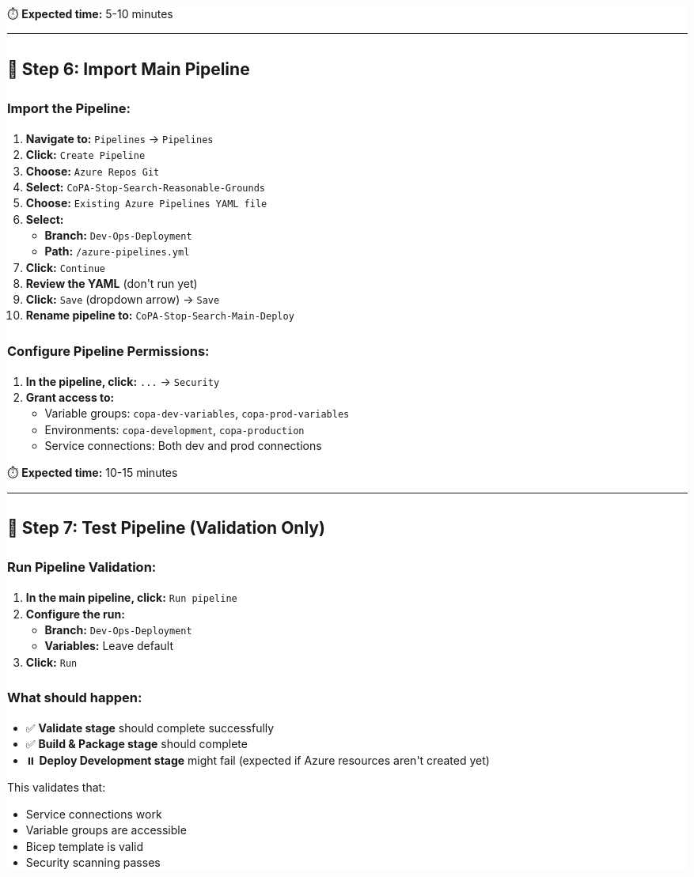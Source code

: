 ⏱️ **Expected time:** 5-10 minutes

---

## 🔄 Step 6: Import Main Pipeline

### Import the Pipeline:
1. **Navigate to:** `Pipelines` → `Pipelines`
2. **Click:** `Create Pipeline`
3. **Choose:** `Azure Repos Git`
4. **Select:** `CoPA-Stop-Search-Reasonable-Grounds`
5. **Choose:** `Existing Azure Pipelines YAML file`
6. **Select:**
   - **Branch:** `Dev-Ops-Deployment`
   - **Path:** `/azure-pipelines.yml`
7. **Click:** `Continue`
8. **Review the YAML** (don't run yet)
9. **Click:** `Save` (dropdown arrow) → `Save`
10. **Rename pipeline to:** `CoPA-Stop-Search-Main-Deploy`

### Configure Pipeline Permissions:
1. **In the pipeline, click:** `...` → `Security`
2. **Grant access to:**
   - Variable groups: `copa-dev-variables`, `copa-prod-variables`
   - Environments: `copa-development`, `copa-production`
   - Service connections: Both dev and prod connections

⏱️ **Expected time:** 10-15 minutes

---

## 🎯 Step 7: Test Pipeline (Validation Only)

### Run Pipeline Validation:
1. **In the main pipeline, click:** `Run pipeline`
2. **Configure the run:**
   - **Branch:** `Dev-Ops-Deployment`
   - **Variables:** Leave default
3. **Click:** `Run`

### What should happen:
- ✅ **Validate stage** should complete successfully
- ✅ **Build & Package stage** should complete
- ⏸️ **Deploy Development stage** might fail (expected if Azure resources aren't created yet)

This validates that:
- Service connections work
- Variable groups are accessible
- Bicep template is valid
- Security scanning passes

